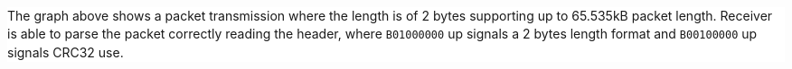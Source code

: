 The graph above shows a packet transmission where the length is of 2 bytes supporting up to 65.535kB packet length. Receiver is able to parse the packet correctly reading the header, where `B01000000` up signals a 2 bytes length format and `B00100000` up signals CRC32 use.
